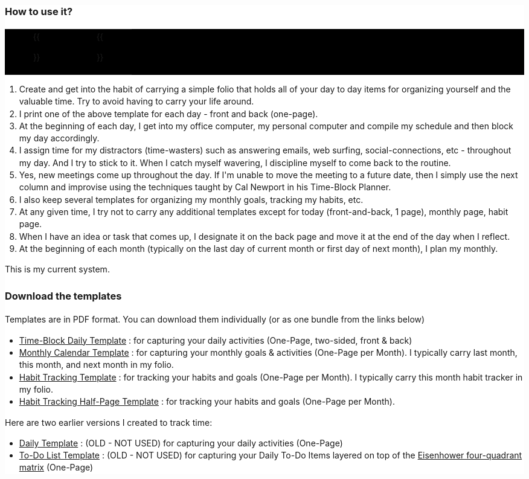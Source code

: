### How to use it?


<table style="background-color: #000; ">
	<tr>
		<td align="center">{{<figure src="/img/2020/12/sample-day-schedule-front.jpg" caption="Time-Block Planner Front Page" width="450" class="aligncenter round-img-border imgframe-left-pad" >}}</td>
		<td align="center">{{<figure src="/img/2020/12/sample-day-schedule-back.jpg" caption="Time-Block Planner Back Page" width="450" class="aligncenter round-img-border imgframe-left-pad" >}}</td>
	</tr>
</table>

1. Create and get into the habit of carrying a simple folio that holds all of your day to day items for organizing yourself and the valuable time. Try to avoid having to carry your life around. 
2. I print one of the above template for each day - front and back (one-page).
3. At the beginning of each day, I get into my office computer, my personal computer and compile my schedule and then block my day accordingly.
4. I assign time for my distractors (time-wasters) such as answering emails, web surfing, social-connections, etc - throughout my day. And I try to stick to it. When I catch myself wavering, I discipline myself to come back to the routine.
5. Yes, new meetings come up throughout the day. If I'm unable to move the meeting to a future date, then I simply use the next column and improvise using the techniques taught by Cal Newport in his Time-Block Planner.
5. I also keep several templates for organizing my monthly goals, tracking my habits, etc.
6. At any given time, I try not to carry any additional templates except for today (front-and-back, 1 page), monthly page, habit page.
7. When I have an idea or task that comes up, I designate it on the back page and move it at the end of the day when I reflect.
8. At the beginning of each month (typically on the last day of current month or first day of next month), I plan my monthly.

This is my current system. 

### Download the templates

Templates are in PDF format. You can download them individually (or as one bundle from the links below)

- <a href="/docs/Time-Block_v2_Template_MyThinkPond_com.pdf" alt="Daily Template" target="_blank">Time-Block Daily Template</a> : for capturing your daily activities (One-Page, two-sided, front & back)
- <a href="/docs/Monthly-Calendar-Template-MyThinkPond_com.pdf" alt="Monthly Template" target="_blank">Monthly Calendar Template</a> : for capturing your monthly goals & activities (One-Page per Month). I typically carry last month, this month, and next month in my folio.
- <a href="/docs/Habit-Tracker-Template-MyThinkPond_com.pdf" alt="Habit Tracking Template" target="_blank">Habit Tracking Template</a> : for tracking your habits and goals (One-Page per Month). I typically carry this month habit tracker in my folio.
- <a href="/docs/Habit-Tracker-Half-Page-Template-MyThinkPond_com.pdf" alt="Habit Tracking Half-Page Template" target="_blank">Habit Tracking Half-Page Template</a> : for tracking your habits and goals (One-Page per Month).

Here are two earlier versions I created to track time:

- <a href="/docs/Daily-Calendar-Template-MyThinkPond_com.pdf" alt="Daily Template (old)" target="_blank">Daily Template</a> : (OLD - NOT USED) for capturing your daily activities (One-Page)
- <a href="/docs/Daily-ToDo-List-Template-MyThinkPond_com.pdf" alt="To-Do List Template" target="_blank">To-Do List Template</a> : (OLD - NOT USED) for capturing your Daily To-Do Items layered on top of the <a href="https://www.eisenhower.me/eisenhower-matrix/" alt="Eisenhower four-quadrant matrix" target="_blank">Eisenhower four-quadrant matrix</a>  (One-Page)
